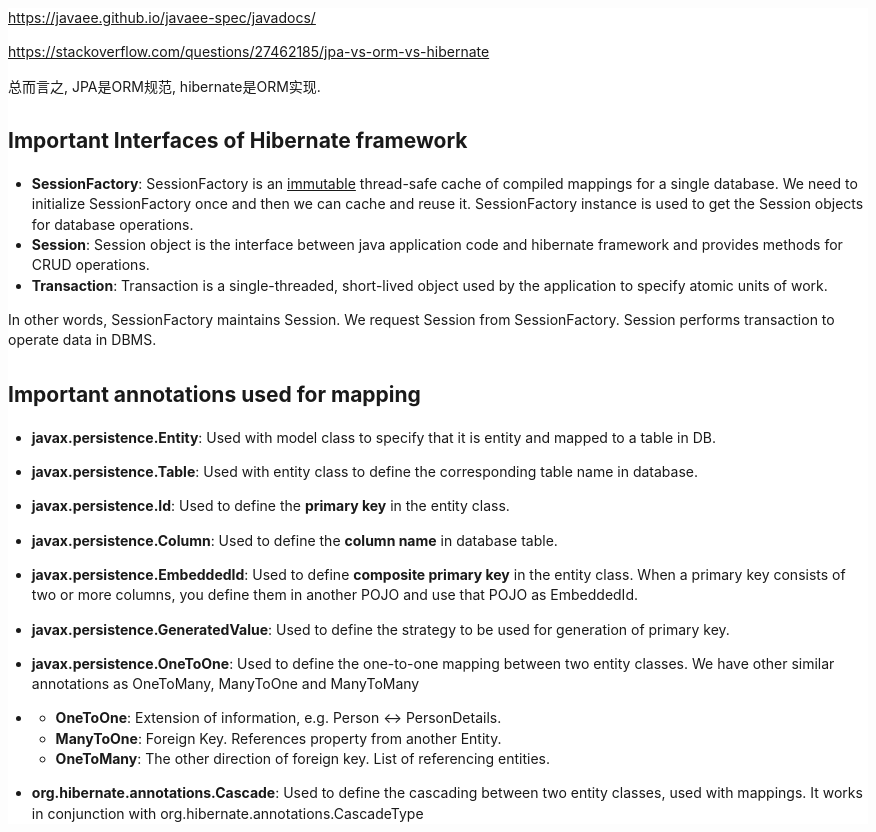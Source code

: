 https://javaee.github.io/javaee-spec/javadocs/

https://stackoverflow.com/questions/27462185/jpa-vs-orm-vs-hibernate

总而言之, JPA是ORM规范, hibernate是ORM实现.

## Important Interfaces of Hibernate framework

- **SessionFactory**: SessionFactory is an [immutable](https://www.journaldev.com/129/how-to-create-immutable-class-in-java) thread-safe cache of compiled mappings for a single database. We need to initialize SessionFactory once and then we can cache and reuse it. SessionFactory instance is used to get the Session objects for database operations.
- **Session**: Session object is the interface between java application code and hibernate framework and provides methods for CRUD operations.
- **Transaction**: Transaction is a single-threaded, short-lived object used by the application to specify atomic units of work. 



In other words, SessionFactory maintains Session. We request Session from SessionFactory. Session performs transaction to operate data in DBMS.













## Important annotations used for mapping

- **javax.persistence.Entity**: Used with model class to specify that it is entity and mapped to a table in DB.

- **javax.persistence.Table**: Used with entity class to define the corresponding table name in database.

- **javax.persistence.Id**: Used to define the **primary key** in the entity class.

- **javax.persistence.Column**: Used to define the **column name** in database table.

- **javax.persistence.EmbeddedId**: Used to define **composite primary key** in the entity class. When a primary key consists of two or more columns, you define them in another POJO and use that POJO as EmbeddedId.

- **javax.persistence.GeneratedValue**: Used to define the strategy to be used for generation of primary key.

- **javax.persistence.OneToOne**: Used to define the one-to-one mapping between two entity classes. We have other similar annotations as OneToMany, ManyToOne and ManyToMany

- - **OneToOne**: Extension of information, e.g. Person <-> PersonDetails.
  - **ManyToOne**: Foreign Key. References property from another Entity.
  - **OneToMany**: The other direction of foreign key. List of referencing entities.

- **org.hibernate.annotations.Cascade**: Used to define the cascading between two entity classes, used with mappings. It works in conjunction with org.hibernate.annotations.CascadeType
